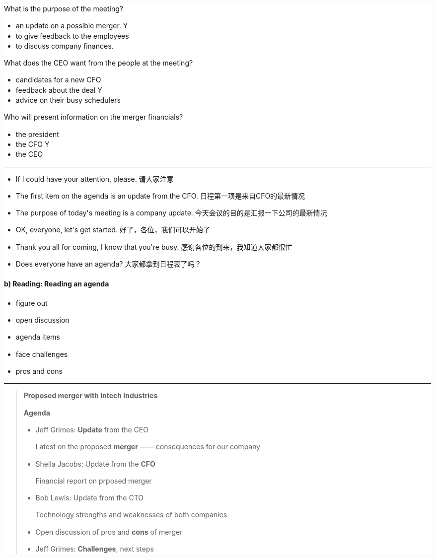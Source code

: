 What is the purpose of the meeting?

* an update on a possible merger.  Y
* to give feedback to the employees
* to discuss company finances.

What does the CEO want from the people at the meeting?

* candidates for a new CFO
* feedback about the deal  Y
* advice on their busy schedulers

Who will present information on the merger financials?

* the president
* the CFO  Y
* the CEO

---

* If I could have your attention, please. 请大家注意

* The first item on the agenda is an update from the CFO. 日程第一项是来自CFO的最新情况

* The purpose of today's meeting is a company update. 今天会议的目的是汇报一下公司的最新情况

* OK, everyone, let's get started. 好了，各位，我们可以开始了

* Thank you all for coming, I know that you're busy. 感谢各位的到来，我知道大家都很忙

* Does everyone have an agenda? 大家都拿到日程表了吗？

#### b) Reading: Reading an agenda

* figure out

* open discussion

* agenda items

* face challenges

* pros and cons

---

> **Proposed merger with Intech Industries**
>
> **Agenda**
>
> * Jeff Grimes: **Update** from the CEO
>
>   Latest on the proposed **merger** —— consequences for our company
>
> * Shella Jacobs: Update from the **CFO**
>
>   Financial report on prposed merger
>
> * Bob Lewis: Update from the CTO
>
>   Technology strengths and weaknesses of both companies
>
> * Open discussion of pros and **cons** of merger
>
> * Jeff Grimes: **Challenges**, next steps

